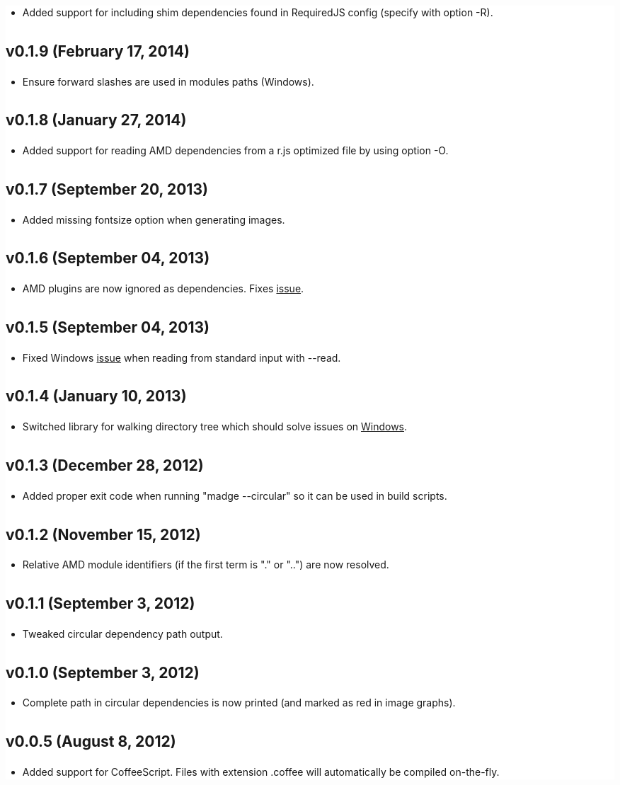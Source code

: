 * Added support for including shim dependencies found in RequiredJS config (specify with option -R).

## v0.1.9 (February 17, 2014)

* Ensure forward slashes are used in modules paths (Windows).

## v0.1.8 (January 27, 2014)

* Added support for reading AMD dependencies from a r.js optimized file by using option -O.

## v0.1.7 (September 20, 2013)

* Added missing fontsize option when generating images.

## v0.1.6 (September 04, 2013)

* AMD plugins are now ignored as dependencies. Fixes [issue](https://github.com/pahen/grunt-madge/issues/1).

## v0.1.5 (September 04, 2013)

* Fixed Windows [issue](https://github.com/pahen/madge/issues/17) when reading from standard input with --read.

## v0.1.4 (January 10, 2013)

* Switched library for walking directory tree which should solve issues on [Windows](https://github.com/pahen/madge/issues/8).

## v0.1.3 (December 28, 2012)

* Added proper exit code when running "madge --circular" so it can be used in build scripts.

## v0.1.2 (November 15, 2012)

* Relative AMD module identifiers (if the first term is "." or "..") are now resolved.

## v0.1.1 (September 3, 2012)

* Tweaked circular dependency path output.

## v0.1.0 (September 3, 2012)

* Complete path in circular dependencies is now printed (and marked as red in image graphs).

## v0.0.5 (August 8, 2012)

* Added support for CoffeeScript. Files with extension .coffee will automatically be compiled on-the-fly.
